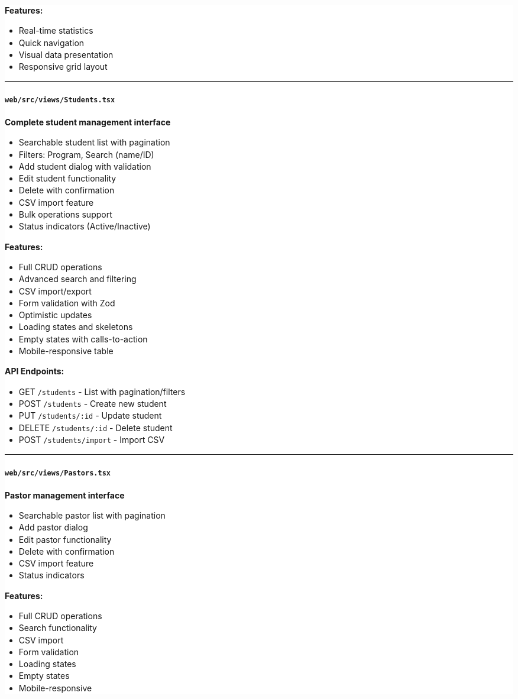 **Features:**
- Real-time statistics
- Quick navigation
- Visual data presentation
- Responsive grid layout

---

#### `web/src/views/Students.tsx`
**Complete student management interface**
- Searchable student list with pagination
- Filters: Program, Search (name/ID)
- Add student dialog with validation
- Edit student functionality
- Delete with confirmation
- CSV import feature
- Bulk operations support
- Status indicators (Active/Inactive)

**Features:**
- Full CRUD operations
- Advanced search and filtering
- CSV import/export
- Form validation with Zod
- Optimistic updates
- Loading states and skeletons
- Empty states with calls-to-action
- Mobile-responsive table

**API Endpoints:**
- GET `/students` - List with pagination/filters
- POST `/students` - Create new student
- PUT `/students/:id` - Update student
- DELETE `/students/:id` - Delete student
- POST `/students/import` - Import CSV

---

#### `web/src/views/Pastors.tsx`
**Pastor management interface**
- Searchable pastor list with pagination
- Add pastor dialog
- Edit pastor functionality
- Delete with confirmation
- CSV import feature
- Status indicators

**Features:**
- Full CRUD operations
- Search functionality
- CSV import
- Form validation
- Loading states
- Empty states
- Mobile-responsive
